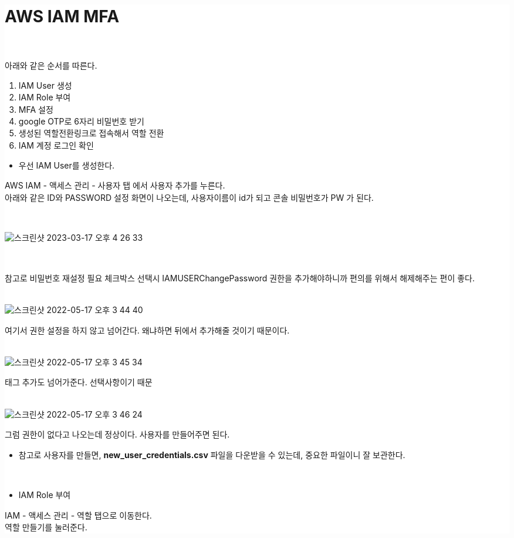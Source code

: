 # AWS IAM MFA

<br>

아래와 같은 순서를 따른다.

1. IAM User 생성  
2. IAM Role 부여  
3. MFA 설정  
4. google OTP로 6자리 비밀번호 받기  
5. 생성된 역할전환링크로 접속해서 역할 전환  
6. IAM 계정 로그인 확인  


- 우선 IAM User를 생성한다.
    
AWS IAM - 액세스 관리 - 사용자 탭 에서 사용자 추가를 누른다.  
아래와 같은 ID와 PASSWORD 설정 화면이 나오는데, 사용자이름이 id가 되고 콘솔 비밀번호가 PW 가 된다.  

<br>

![스크린샷 2023-03-17 오후 4 26 33](https://user-images.githubusercontent.com/81137234/225839981-5394aee2-ae54-4939-a6d3-d04fb0b6eb01.png)

<br>

참고로 비밀번호 재설정 필요 체크박스 선택시 IAMUSERChangePassword 권한을 추가해야하니까 편의를 위해서 해제해주는 편이 좋다.

<br>

<img width="600" alt="스크린샷 2022-05-17 오후 3 44 40" src="https://user-images.githubusercontent.com/81137234/225836011-f8deba89-dbca-4386-9295-3bfdc2651f52.png">

<br>

여기서 권한 설정을 하지 않고 넘어간다. 왜냐하면 뒤에서 추가해줄 것이기 때문이다.

<br>

<img width="600" alt="스크린샷 2022-05-17 오후 3 45 34" src="https://user-images.githubusercontent.com/81137234/225836110-a46566bd-acbb-43c1-9f7c-14bcbffc5d8f.png">

<br>

태그 추가도 넘어가준다. 선택사항이기 때문

<br>

<img width="600" alt="스크린샷 2022-05-17 오후 3 46 24" src="https://user-images.githubusercontent.com/81137234/225836200-b9064650-26fd-4f75-b5b7-0239a9b70fae.png">

<br>

그럼 권한이 없다고 나오는데 정상이다. 사용자를 만들어주면 된다.

* 참고로 사용자를 만들면,  **new_user_credentials.csv** 파일을 다운받을 수 있는데, 중요한 파일이니 잘 보관한다.

<br>

- IAM Role 부여

IAM - 액세스 관리 - 역할 탭으로 이동한다.  
역할 만들기를 눌러준다.
